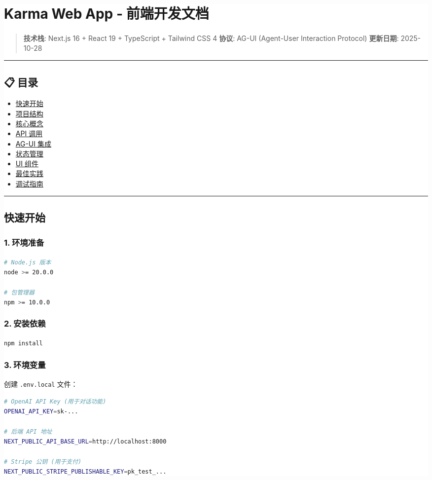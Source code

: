 # Karma Web App - 前端开发文档

> **技术栈**: Next.js 16 + React 19 + TypeScript + Tailwind CSS 4
> **协议**: AG-UI (Agent-User Interaction Protocol)
> **更新日期**: 2025-10-28

---

## 📋 目录

- [快速开始](#快速开始)
- [项目结构](#项目结构)
- [核心概念](#核心概念)
- [API 调用](#api-调用)
- [AG-UI 集成](#ag-ui-集成)
- [状态管理](#状态管理)
- [UI 组件](#ui-组件)
- [最佳实践](#最佳实践)
- [调试指南](#调试指南)

---

## 快速开始

### 1. 环境准备

```bash
# Node.js 版本
node >= 20.0.0

# 包管理器
npm >= 10.0.0
```

### 2. 安装依赖

```bash
npm install
```

### 3. 环境变量

创建 `.env.local` 文件：

```bash
# OpenAI API Key (用于对话功能)
OPENAI_API_KEY=sk-...

# 后端 API 地址
NEXT_PUBLIC_API_BASE_URL=http://localhost:8000

# Stripe 公钥 (用于支付)
NEXT_PUBLIC_STRIPE_PUBLISHABLE_KEY=pk_test_...
```
